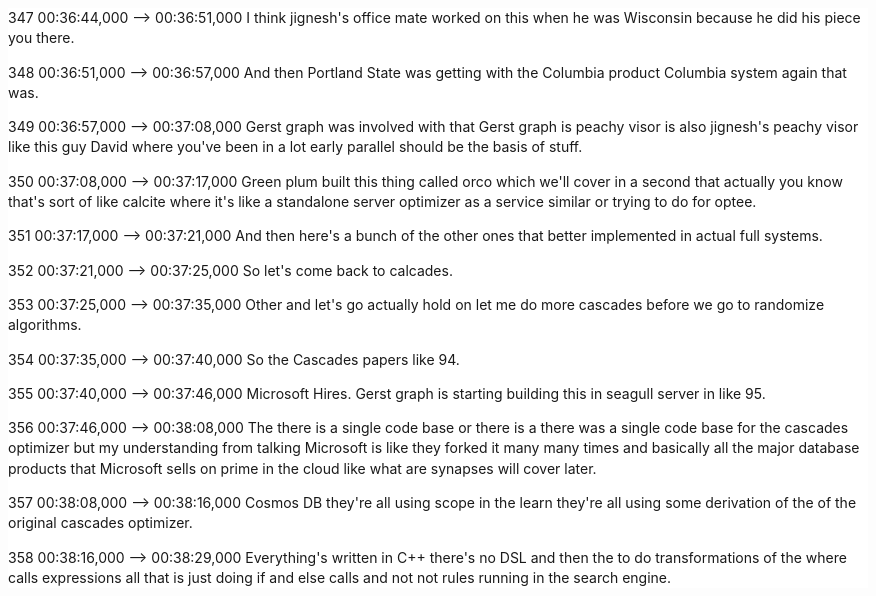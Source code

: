 347
00:36:44,000 --> 00:36:51,000
I think jignesh's office mate worked on this when he was Wisconsin because he did his piece you there.

348
00:36:51,000 --> 00:36:57,000
And then Portland State was getting with the Columbia product Columbia system again that was.

349
00:36:57,000 --> 00:37:08,000
Gerst graph was involved with that Gerst graph is peachy visor is also jignesh's peachy visor like this guy David where you've been in a lot early parallel should be the basis of stuff.

350
00:37:08,000 --> 00:37:17,000
Green plum built this thing called orco which we'll cover in a second that actually you know that's sort of like calcite where it's like a standalone server optimizer as a service similar or trying to do for optee.

351
00:37:17,000 --> 00:37:21,000
And then here's a bunch of the other ones that better implemented in actual full systems.

352
00:37:21,000 --> 00:37:25,000
So let's come back to calcades.

353
00:37:25,000 --> 00:37:35,000
Other and let's go actually hold on let me do more cascades before we go to randomize algorithms.

354
00:37:35,000 --> 00:37:40,000
So the Cascades papers like 94.

355
00:37:40,000 --> 00:37:46,000
Microsoft Hires. Gerst graph is starting building this in seagull server in like 95.

356
00:37:46,000 --> 00:38:08,000
The there is a single code base or there is a there was a single code base for the cascades optimizer but my understanding from talking Microsoft is like they forked it many many times and basically all the major database products that Microsoft sells on prime in the cloud like what are synapses will cover later.

357
00:38:08,000 --> 00:38:16,000
Cosmos DB they're all using scope in the learn they're all using some derivation of the of the original cascades optimizer.

358
00:38:16,000 --> 00:38:29,000
Everything's written in C++ there's no DSL and then the to do transformations of the where calls expressions all that is just doing if and else calls and not not rules running in the search engine.
